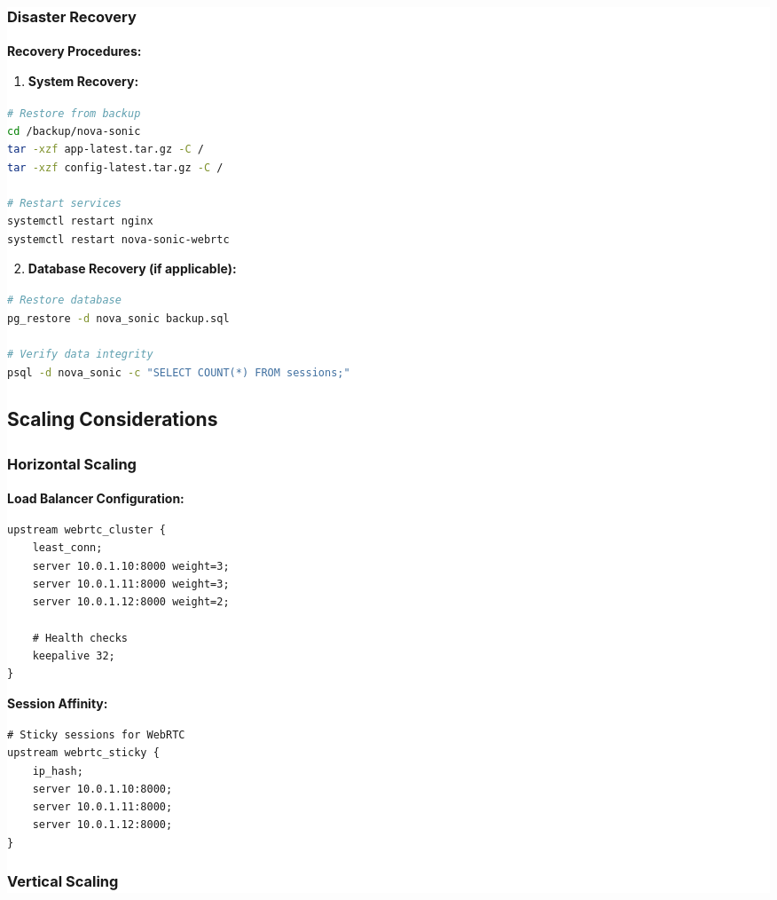 ### Disaster Recovery

**Recovery Procedures:**

1. **System Recovery:**
```bash
# Restore from backup
cd /backup/nova-sonic
tar -xzf app-latest.tar.gz -C /
tar -xzf config-latest.tar.gz -C /

# Restart services
systemctl restart nginx
systemctl restart nova-sonic-webrtc
```

2. **Database Recovery (if applicable):**
```bash
# Restore database
pg_restore -d nova_sonic backup.sql

# Verify data integrity
psql -d nova_sonic -c "SELECT COUNT(*) FROM sessions;"
```

## Scaling Considerations

### Horizontal Scaling

**Load Balancer Configuration:**
```nginx
upstream webrtc_cluster {
    least_conn;
    server 10.0.1.10:8000 weight=3;
    server 10.0.1.11:8000 weight=3;
    server 10.0.1.12:8000 weight=2;
    
    # Health checks
    keepalive 32;
}
```

**Session Affinity:**
```nginx
# Sticky sessions for WebRTC
upstream webrtc_sticky {
    ip_hash;
    server 10.0.1.10:8000;
    server 10.0.1.11:8000;
    server 10.0.1.12:8000;
}
```

### Vertical Scaling

